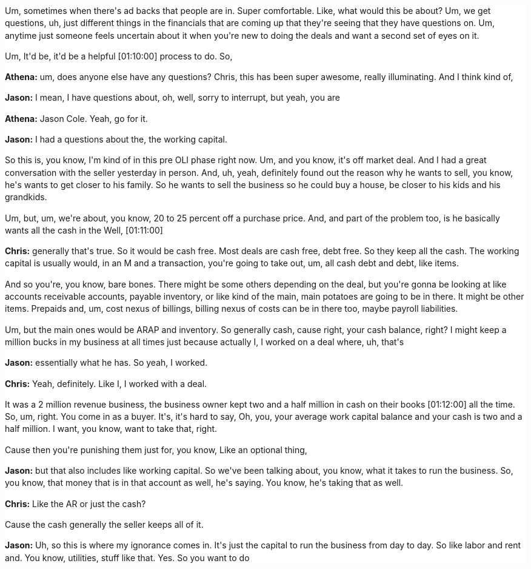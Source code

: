 Um, sometimes when there's ad backs that people are in. Super comfortable. Like, what would this be about? Um, we get questions, uh, just different things in the financials that are coming up that they're seeing that they have questions on. Um, anytime just someone feels uncertain about it when you're new to doing the deals and want a second set of eyes on it.

Um, It'd be, it'd be a helpful [01:10:00] process to do. So, 

**Athena:** um, does anyone else have any questions? Chris, this has been super awesome, really illuminating. And I think kind of, 

**Jason:** I mean, I have questions about, oh, well, sorry to interrupt, but yeah, you are 

**Athena:** Jason Cole. Yeah, go for it. 

**Jason:** I had a questions about the, the working capital.

So this is, you know, I'm kind of in this pre OLI phase right now. Um, and you know, it's off market deal. And I had a great conversation with the seller yesterday in person. And, uh, yeah, definitely found out the reason why he wants to sell, you know, he's wants to get closer to his family. So he wants to sell the business so he could buy a house, be closer to his kids and his grandkids.

Um, but, um, we're about, you know, 20 to 25 percent off a purchase price. And, and part of the problem too, is he basically wants all the cash in the Well, [01:11:00] 

**Chris:** generally that's true. So it would be cash free. Most deals are cash free, debt free. So they keep all the cash. The working capital is usually would, in an M and a transaction, you're going to take out, um, all cash debt and debt, like items.

And so you're, you know, bare bones. There might be some others depending on the deal, but you're gonna be looking at like accounts receivable accounts, payable inventory, or like kind of the main, main potatoes are going to be in there. It might be other items. Prepaids and, um, cost nexus of billings, billing nexus of costs can be in there too, maybe payroll liabilities.

Um, but the main ones would be ARAP and inventory. So generally cash, cause right, your cash balance, right? I might keep a million bucks in my business at all times just because actually I, I worked on a deal where, uh, that's 

**Jason:** essentially what he has. So yeah, I worked. 

**Chris:** Yeah, definitely. Like I, I worked with a deal.

It was a 2 million revenue business, the business owner kept two and a half million in cash on their books [01:12:00] all the time. So, um, right. You come in as a buyer. It's, it's hard to say, Oh, you, your average work capital balance and your cash is two and a half million. I want, you know, want to take that, right.

Cause then you're punishing them just for, you know, Like an optional thing, 

**Jason:** but that also includes like working capital. So we've been talking about, you know, what it takes to run the business. So, you know, that money that is in that account as well, he's saying. You know, he's taking that as well. 

**Chris:** Like the AR or just the cash?

Cause the cash generally the seller keeps all of it. 

**Jason:** Uh, so this is where my ignorance comes in. It's just the capital to run the business from day to day. So like labor and rent and. You know, utilities, stuff like that. Yes. So you want to do 
